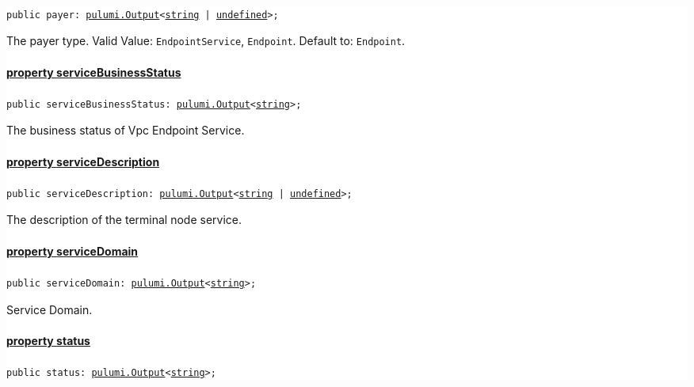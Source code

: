 <pre class="highlight"><code><span class='kd'>public </span>payer: <a href='/docs/reference/pkg/nodejs/pulumi/pulumi/#Output'>pulumi.Output</a>&lt;<span class='kd'><a href='https://developer.mozilla.org/en-US/docs/Web/JavaScript/Reference/Global_Objects/String'>string</a></span> | <span class='kd'><a href='https://developer.mozilla.org/en-US/docs/Web/JavaScript/Reference/Global_Objects/undefined'>undefined</a></span>&gt;;</code></pre>

The payer type. Valid Value: `EndpointService`, `Endpoint`. Default to: `Endpoint`.

<h4 class="pdoc-member-header" id="VpcEndpointService-serviceBusinessStatus">
<a class="pdoc-child-name" href="https://github.com/pulumi/pulumi-alicloud/blob/efc8f79eae1d74742dbcdd61936b88e0f33166b4/sdk/nodejs/privatelink/vpcEndpointService.ts#L84">property <b>serviceBusinessStatus</b></a>
</h4>

<pre class="highlight"><code><span class='kd'>public </span>serviceBusinessStatus: <a href='/docs/reference/pkg/nodejs/pulumi/pulumi/#Output'>pulumi.Output</a>&lt;<span class='kd'><a href='https://developer.mozilla.org/en-US/docs/Web/JavaScript/Reference/Global_Objects/String'>string</a></span>&gt;;</code></pre>

The business status of Vpc Endpoint Service.

<h4 class="pdoc-member-header" id="VpcEndpointService-serviceDescription">
<a class="pdoc-child-name" href="https://github.com/pulumi/pulumi-alicloud/blob/efc8f79eae1d74742dbcdd61936b88e0f33166b4/sdk/nodejs/privatelink/vpcEndpointService.ts#L88">property <b>serviceDescription</b></a>
</h4>

<pre class="highlight"><code><span class='kd'>public </span>serviceDescription: <a href='/docs/reference/pkg/nodejs/pulumi/pulumi/#Output'>pulumi.Output</a>&lt;<span class='kd'><a href='https://developer.mozilla.org/en-US/docs/Web/JavaScript/Reference/Global_Objects/String'>string</a></span> | <span class='kd'><a href='https://developer.mozilla.org/en-US/docs/Web/JavaScript/Reference/Global_Objects/undefined'>undefined</a></span>&gt;;</code></pre>

The description of the terminal node service.

<h4 class="pdoc-member-header" id="VpcEndpointService-serviceDomain">
<a class="pdoc-child-name" href="https://github.com/pulumi/pulumi-alicloud/blob/efc8f79eae1d74742dbcdd61936b88e0f33166b4/sdk/nodejs/privatelink/vpcEndpointService.ts#L92">property <b>serviceDomain</b></a>
</h4>

<pre class="highlight"><code><span class='kd'>public </span>serviceDomain: <a href='/docs/reference/pkg/nodejs/pulumi/pulumi/#Output'>pulumi.Output</a>&lt;<span class='kd'><a href='https://developer.mozilla.org/en-US/docs/Web/JavaScript/Reference/Global_Objects/String'>string</a></span>&gt;;</code></pre>

Service Domain.

<h4 class="pdoc-member-header" id="VpcEndpointService-status">
<a class="pdoc-child-name" href="https://github.com/pulumi/pulumi-alicloud/blob/efc8f79eae1d74742dbcdd61936b88e0f33166b4/sdk/nodejs/privatelink/vpcEndpointService.ts#L96">property <b>status</b></a>
</h4>

<pre class="highlight"><code><span class='kd'>public </span>status: <a href='/docs/reference/pkg/nodejs/pulumi/pulumi/#Output'>pulumi.Output</a>&lt;<span class='kd'><a href='https://developer.mozilla.org/en-US/docs/Web/JavaScript/Reference/Global_Objects/String'>string</a></span>&gt;;</code></pre>
